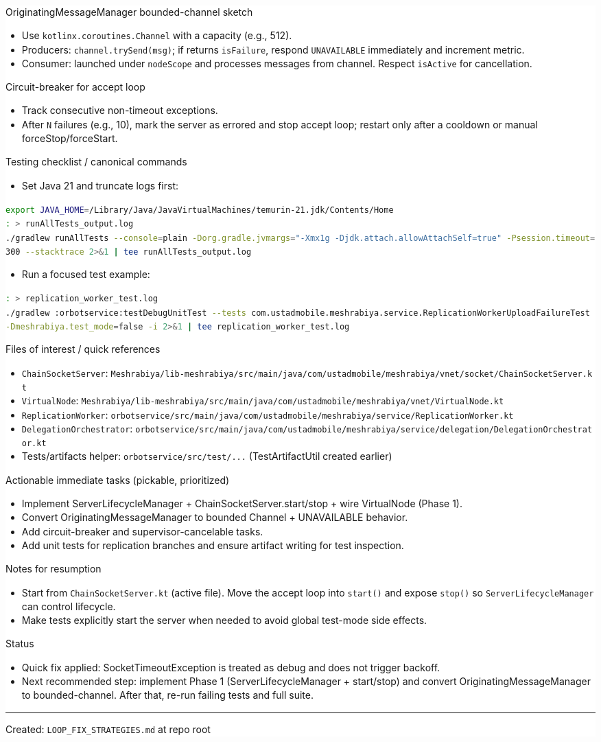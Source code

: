 OriginatingMessageManager bounded-channel sketch

- Use `kotlinx.coroutines.Channel` with a capacity (e.g., 512).
- Producers: `channel.trySend(msg)`; if returns `isFailure`, respond `UNAVAILABLE` immediately and increment metric.
- Consumer: launched under `nodeScope` and processes messages from channel. Respect `isActive` for cancellation.

Circuit-breaker for accept loop

- Track consecutive non-timeout exceptions.
- After `N` failures (e.g., 10), mark the server as errored and stop accept loop; restart only after a cooldown or manual forceStop/forceStart.

Testing checklist / canonical commands

- Set Java 21 and truncate logs first:
```bash
export JAVA_HOME=/Library/Java/JavaVirtualMachines/temurin-21.jdk/Contents/Home
: > runAllTests_output.log
./gradlew runAllTests --console=plain -Dorg.gradle.jvmargs="-Xmx1g -Djdk.attach.allowAttachSelf=true" -Psession.timeout=300 --stacktrace 2>&1 | tee runAllTests_output.log
```

- Run a focused test example:
```bash
: > replication_worker_test.log
./gradlew :orbotservice:testDebugUnitTest --tests com.ustadmobile.meshrabiya.service.ReplicationWorkerUploadFailureTest -Dmeshrabiya.test_mode=false -i 2>&1 | tee replication_worker_test.log
```

Files of interest / quick references
- `ChainSocketServer`: `Meshrabiya/lib-meshrabiya/src/main/java/com/ustadmobile/meshrabiya/vnet/socket/ChainSocketServer.kt`
- `VirtualNode`: `Meshrabiya/lib-meshrabiya/src/main/java/com/ustadmobile/meshrabiya/vnet/VirtualNode.kt`
- `ReplicationWorker`: `orbotservice/src/main/java/com/ustadmobile/meshrabiya/service/ReplicationWorker.kt`
- `DelegationOrchestrator`: `orbotservice/src/main/java/com/ustadmobile/meshrabiya/service/delegation/DelegationOrchestrator.kt`
- Tests/artifacts helper: `orbotservice/src/test/...` (TestArtifactUtil created earlier)

Actionable immediate tasks (pickable, prioritized)
- Implement ServerLifecycleManager + ChainSocketServer.start/stop + wire VirtualNode (Phase 1).
- Convert OriginatingMessageManager to bounded Channel + UNAVAILABLE behavior.
- Add circuit-breaker and supervisor-cancelable tasks.
- Add unit tests for replication branches and ensure artifact writing for test inspection.

Notes for resumption
- Start from `ChainSocketServer.kt` (active file). Move the accept loop into `start()` and expose `stop()` so `ServerLifecycleManager` can control lifecycle.
- Make tests explicitly start the server when needed to avoid global test-mode side effects.

Status
- Quick fix applied: SocketTimeoutException is treated as debug and does not trigger backoff.
- Next recommended step: implement Phase 1 (ServerLifecycleManager + start/stop) and convert OriginatingMessageManager to bounded-channel. After that, re-run failing tests and full suite.


---

Created: `LOOP_FIX_STRATEGIES.md` at repo root
